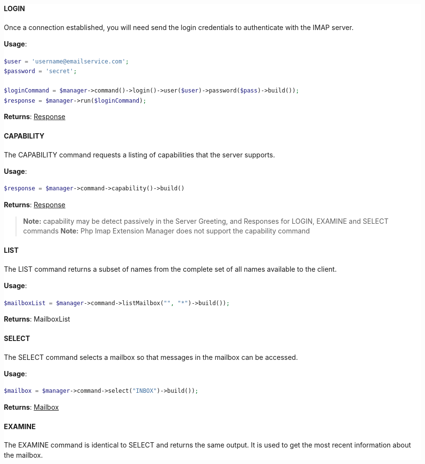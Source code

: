 #### LOGIN
Once a connection established, you will need send the login credentials to authenticate with the IMAP server.

**Usage**:

```php
$user = 'username@emailservice.com';
$password = 'secret';

$loginCommand = $manager->command()->login()->user($user)->password($pass)->build());
$response = $manager->run($loginCommand);
```

**Returns**: [Response](04_Responses.md)

#### CAPABILITY
The CAPABILITY command requests a listing of capabilities that the server supports.

**Usage**:

```php
$response = $manager->command->capability()->build()
```

**Returns**: [Response](04_Responses.md)

> **Note:** capability may be detect passively in the Server Greeting, and Responses for LOGIN, EXAMINE and SELECT commands
> **Note:** Php Imap Extension Manager does not support the capability command

#### LIST
The LIST command returns a subset of names from the complete set of all names available to the client.

**Usage**:

```php
$mailboxList = $manager->command->listMailbox("", "*")->build());
```

**Returns**: MailboxList

#### SELECT
The SELECT command selects a mailbox so that messages in the mailbox can be accessed.

**Usage**:

```php
$mailbox = $manager->command->select("INBOX")->build());
```

**Returns**: [Mailbox](04_Responses.md)

#### EXAMINE
The EXAMINE command is identical to SELECT and returns the same output. It is used to get the most recent information
about the mailbox.
